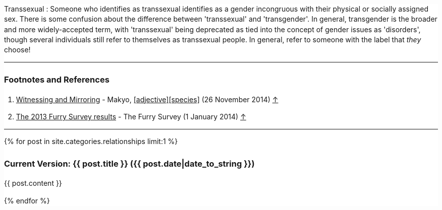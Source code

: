 Transsexual
:   Someone who identifies as transsexual identifies as a gender
    incongruous with their physical or socially assigned sex. There is
    some confusion about the difference between 'transsexual'
    and 'transgender'. In general, transgender is the broader and more
    widely-accepted term, with 'transsexual' being deprecated as tied
    into the concept of gender issues as 'disorders', though several
    individuals still refer to themselves as transsexual people. In
    general, refer to someone with the label that *they* choose!

------------------------------------------------------------------------

### Footnotes and References

1.  <div id="ref1">

    </div>

    [Witnessing and
    Mirroring](http://adjectivespecies.com/2014/11/26/witnessing-and-mirroring/) -
    Makyo, [\[adjective\]\[species\]](http://adjectivespecies.com) (26
    November 2014) [↑](#deref1)
2.  <div id="ref2">

    </div>

    [The 2013 Furry Survey
    results](http://vis.adjectivespecies.com/furrysurvey/) - The Furry
    Survey (1 January 2014) [↑](#deref2)

------------------------------------------------------------------------

{% for post in site.categories.relationships limit:1 %}

### Current Version: {{ post.title }} ({{ post.date|date_to_string }})

<div class="version-content">

{{ post.content }}

</div>

{% endfor %}
